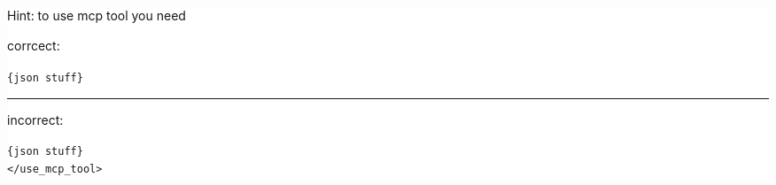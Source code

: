 Hint: to use mcp tool you need

corrcect:

```
{json stuff}
```

---

incorrect:

```
{json stuff}
</use_mcp_tool>
```
